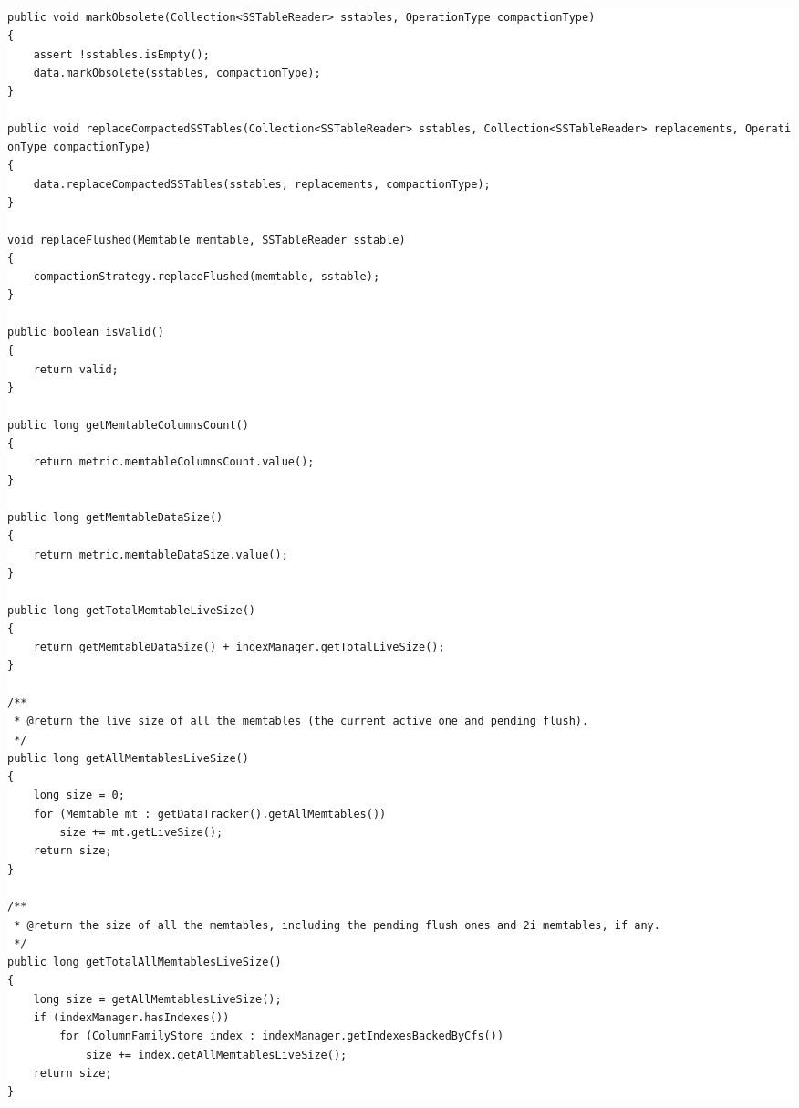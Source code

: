     public void markObsolete(Collection<SSTableReader> sstables, OperationType compactionType)
    {
        assert !sstables.isEmpty();
        data.markObsolete(sstables, compactionType);
    }

    public void replaceCompactedSSTables(Collection<SSTableReader> sstables, Collection<SSTableReader> replacements, OperationType compactionType)
    {
        data.replaceCompactedSSTables(sstables, replacements, compactionType);
    }

    void replaceFlushed(Memtable memtable, SSTableReader sstable)
    {
        compactionStrategy.replaceFlushed(memtable, sstable);
    }

    public boolean isValid()
    {
        return valid;
    }

    public long getMemtableColumnsCount()
    {
        return metric.memtableColumnsCount.value();
    }

    public long getMemtableDataSize()
    {
        return metric.memtableDataSize.value();
    }

    public long getTotalMemtableLiveSize()
    {
        return getMemtableDataSize() + indexManager.getTotalLiveSize();
    }

    /**
     * @return the live size of all the memtables (the current active one and pending flush).
     */
    public long getAllMemtablesLiveSize()
    {
        long size = 0;
        for (Memtable mt : getDataTracker().getAllMemtables())
            size += mt.getLiveSize();
        return size;
    }

    /**
     * @return the size of all the memtables, including the pending flush ones and 2i memtables, if any.
     */
    public long getTotalAllMemtablesLiveSize()
    {
        long size = getAllMemtablesLiveSize();
        if (indexManager.hasIndexes())
            for (ColumnFamilyStore index : indexManager.getIndexesBackedByCfs())
                size += index.getAllMemtablesLiveSize();
        return size;
    }
